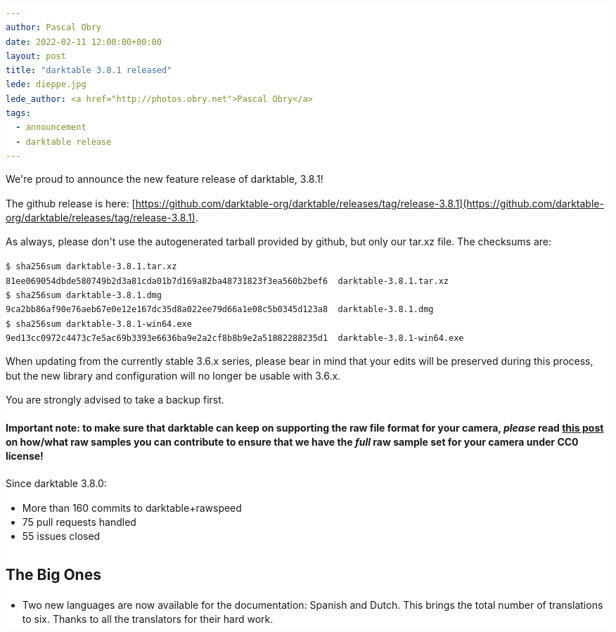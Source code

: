 ```yaml
---
author: Pascal Obry
date: 2022-02-11 12:00:00+00:00
layout: post
title: "darktable 3.8.1 released"
lede: dieppe.jpg
lede_author: <a href="http://photos.obry.net">Pascal Obry</a>
tags:
  - announcement
  - darktable release
---
```


We're proud to announce the new feature release of darktable, 3.8.1!

The github release is here: [https://github.com/darktable-org/darktable/releases/tag/release-3.8.1](https://github.com/darktable-org/darktable/releases/tag/release-3.8.1).

As always, please don't use the autogenerated tarball provided by
github, but only our tar.xz file. The checksums are:

```
$ sha256sum darktable-3.8.1.tar.xz
81ee069054dbde580749b2d3a81cda01b7d169a82ba48731823f3ea560b2bef6  darktable-3.8.1.tar.xz
$ sha256sum darktable-3.8.1.dmg
9ca2bb86af90e76aeb67e0e12e167dc35d8a022ee79d66a1e08c5b0345d123a8  darktable-3.8.1.dmg
$ sha256sum darktable-3.8.1-win64.exe
9ed13cc0972c4473c7e5ac69b3393e6636ba9e2a2cf8b8b9e2a51882288235d1  darktable-3.8.1-win64.exe
```

When updating from the currently stable 3.6.x series, please bear in
mind that your edits will be preserved during this process, but the new
library and configuration will no longer be usable with 3.6.x.

You are strongly advised to take a backup first.

#### Important note: to make sure that darktable can keep on supporting the raw file format for your camera, *please* read [this post](https://discuss.pixls.us/t/raw-samples-wanted/5420?u=lebedevri) on how/what raw samples you can contribute to ensure that we have the *full* raw sample set for your camera under CC0 license!

Since darktable 3.8.0:
- More than 160 commits to darktable+rawspeed
- 75 pull requests handled
- 55 issues closed

## The Big Ones

- Two new languages are now available for the documentation: Spanish
  and Dutch. This brings the total number of translations to six.
  Thanks to all the translators for their hard work.
